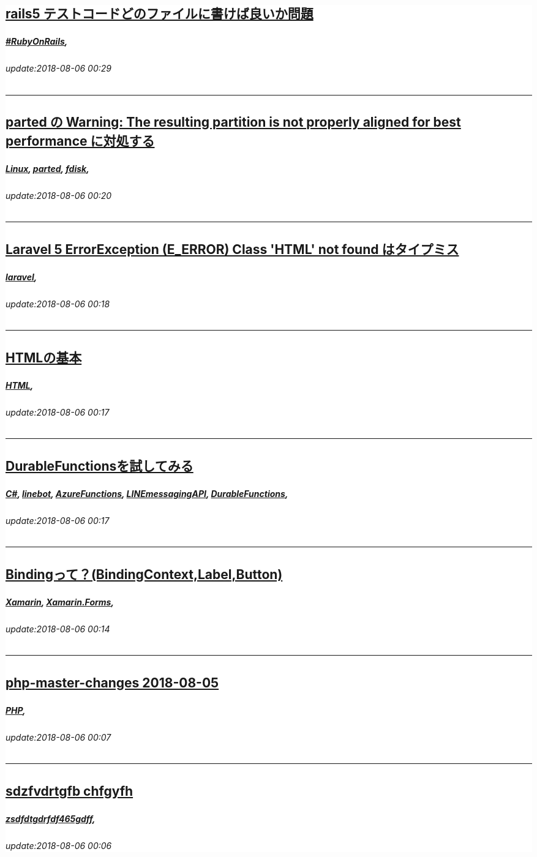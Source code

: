 ## [rails5 テストコードどのファイルに書けば良いか問題](https://qiita.com/hippie0314/items/d24e5c90bd7b0b3a90c4)
##### [#RubyOnRails](https://qiita.com/tags/#RubyOnRails), 
###### update:2018-08-06 00:29
---
## [parted の Warning: The resulting partition is not properly aligned for best performance に対処する](https://qiita.com/ktateish/items/238c03f28e8b3335f684)
##### [Linux](https://qiita.com/tags/Linux), [parted](https://qiita.com/tags/parted), [fdisk](https://qiita.com/tags/fdisk), 
###### update:2018-08-06 00:20
---
## [Laravel 5 ErrorException (E_ERROR) Class 'HTML' not found はタイプミス](https://qiita.com/pugiemonn/items/014f0668b6855d47ecce)
##### [laravel](https://qiita.com/tags/laravel), 
###### update:2018-08-06 00:18
---
## [HTMLの基本](https://qiita.com/opemalchoppy69/items/50d71b0818f7e3a972de)
##### [HTML](https://qiita.com/tags/HTML), 
###### update:2018-08-06 00:17
---
## [DurableFunctionsを試してみる](https://qiita.com/KasaharaJumpei/items/622e49ada1d937bff18f)
##### [C#](https://qiita.com/tags/C#), [linebot](https://qiita.com/tags/linebot), [AzureFunctions](https://qiita.com/tags/AzureFunctions), [LINEmessagingAPI](https://qiita.com/tags/LINEmessagingAPI), [DurableFunctions](https://qiita.com/tags/DurableFunctions), 
###### update:2018-08-06 00:17
---
## [Bindingって？(BindingContext,Label,Button)](https://qiita.com/RagAlest/items/df429cc2d547caf875c8)
##### [Xamarin](https://qiita.com/tags/Xamarin), [Xamarin.Forms](https://qiita.com/tags/Xamarin.Forms), 
###### update:2018-08-06 00:14
---
## [php-master-changes 2018-08-05](https://qiita.com/sj-i/items/b9746bcf827e88b9a520)
##### [PHP](https://qiita.com/tags/PHP), 
###### update:2018-08-06 00:07
---
## [sdzfvdrtgfb chfgyfh](https://qiita.com/sdfsdfdgbdfgbdfgdf/items/9cfbfa251f3a2906720e)
##### [zsdfdtgdrfdf465gdff](https://qiita.com/tags/zsdfdtgdrfdf465gdff), 
###### update:2018-08-06 00:06